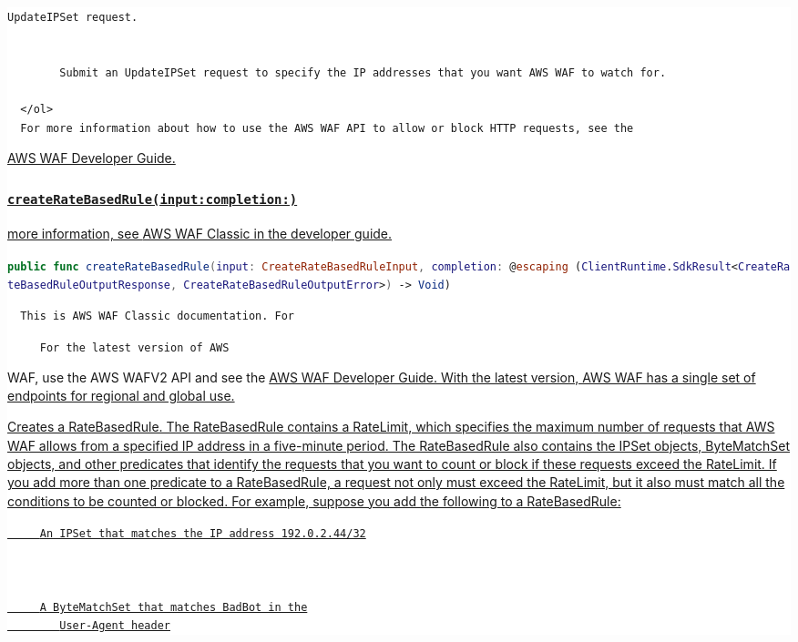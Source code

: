 ``` 
UpdateIPSet request.


        Submit an UpdateIPSet request to specify the IP addresses that you want AWS WAF to watch for.

  </ol>
  For more information about how to use the AWS WAF API to allow or block HTTP requests, see the
```

<a href="https://docs.aws.amazon.com/waf/latest/developerguide/">AWS WAF Developer Guide.

### `createRateBasedRule(input:completion:)`

more information, see <a href="https:​//docs.aws.amazon.com/waf/latest/developerguide/classic-waf-chapter.html">AWS
WAF Classic in the developer guide.

``` swift
public func createRateBasedRule(input: CreateRateBasedRuleInput, completion: @escaping (ClientRuntime.SdkResult<CreateRateBasedRuleOutputResponse, CreateRateBasedRuleOutputError>) -> Void)
```

``` 
  This is AWS WAF Classic documentation. For
```

``` 
     For the latest version of AWS
```

WAF, use the AWS WAFV2 API and see the <a href="https://docs.aws.amazon.com/waf/latest/developerguide/waf-chapter.html">AWS WAF Developer Guide. With the latest version, AWS WAF has a single set of endpoints for regional and global use.

Creates a RateBasedRule. The RateBasedRule contains a
RateLimit, which specifies the maximum number of requests that AWS WAF allows
from a specified IP address in a five-minute period.
The RateBasedRule also
contains the IPSet objects, ByteMatchSet objects, and other
predicates that identify the requests that you want to count or block if these requests
exceed the RateLimit.
If you add more than one predicate to a RateBasedRule, a request not
only must exceed the RateLimit, but it also must match all the
conditions to be counted or blocked. For example, suppose you add the following to a
RateBasedRule:

``` 
     An IPSet that matches the IP address 192.0.2.44/32



     A ByteMatchSet that matches BadBot in the
        User-Agent header
```
